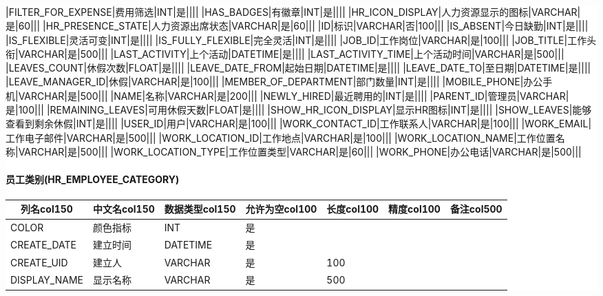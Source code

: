 |FILTER_FOR_EXPENSE|费用筛选|INT|是||||
|HAS_BADGES|有徽章|INT|是||||
|HR_ICON_DISPLAY|人力资源显示的图标|VARCHAR|是|60|||
|HR_PRESENCE_STATE|人力资源出席状态|VARCHAR|是|60|||
|ID<i class="fa fa-key"></i>|标识|VARCHAR|否|100|||
|IS_ABSENT|今日缺勤|INT|是||||
|IS_FLEXIBLE|灵活可变|INT|是||||
|IS_FULLY_FLEXIBLE|完全灵活|INT|是||||
|JOB_ID|工作岗位|VARCHAR|是|100|||
|JOB_TITLE|工作头衔|VARCHAR|是|500|||
|LAST_ACTIVITY|上个活动|DATETIME|是||||
|LAST_ACTIVITY_TIME|上个活动时间|VARCHAR|是|500|||
|LEAVES_COUNT|休假次数|FLOAT|是||||
|LEAVE_DATE_FROM|起始日期|DATETIME|是||||
|LEAVE_DATE_TO|至日期|DATETIME|是||||
|LEAVE_MANAGER_ID|休假|VARCHAR|是|100|||
|MEMBER_OF_DEPARTMENT|部门数量|INT|是||||
|MOBILE_PHONE|办公手机|VARCHAR|是|500|||
|NAME|名称|VARCHAR|是|200|||
|NEWLY_HIRED|最近聘用的|INT|是||||
|PARENT_ID|管理员|VARCHAR|是|100|||
|REMAINING_LEAVES|可用休假天数|FLOAT|是||||
|SHOW_HR_ICON_DISPLAY|显示HR图标|INT|是||||
|SHOW_LEAVES|能够查看到剩余休假|INT|是||||
|USER_ID|用户|VARCHAR|是|100|||
|WORK_CONTACT_ID|工作联系人|VARCHAR|是|100|||
|WORK_EMAIL|工作电子邮件|VARCHAR|是|500|||
|WORK_LOCATION_ID|工作地点|VARCHAR|是|100|||
|WORK_LOCATION_NAME|工作位置名称|VARCHAR|是|500|||
|WORK_LOCATION_TYPE|工作位置类型|VARCHAR|是|60|||
|WORK_PHONE|办公电话|VARCHAR|是|500|||
#### 员工类别(HR_EMPLOYEE_CATEGORY)
|  列名col150 |  中文名col150 | 数据类型col150 |允许为空col100 |长度col100|精度col100 | 备注col500 |
| --------|------------ |   -------- | -------- | -------- | -------- |-------- |
|COLOR|颜色指标|INT|是||||
|CREATE_DATE|建立时间|DATETIME|是||||
|CREATE_UID|建立人|VARCHAR|是|100|||
|DISPLAY_NAME|显示名称|VARCHAR|是|500|||